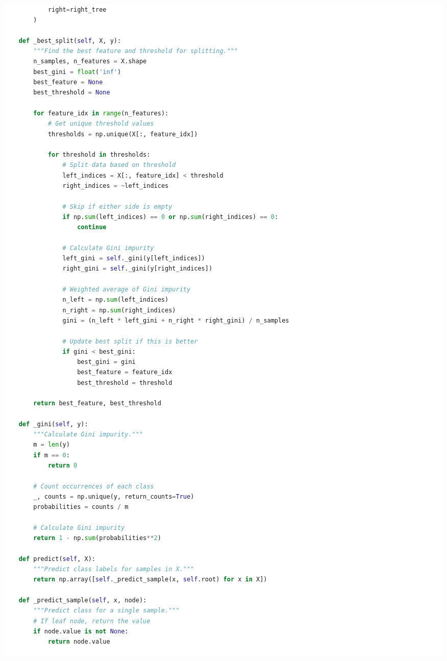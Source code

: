 ```python
            right=right_tree
        )
    
    def _best_split(self, X, y):
        """Find the best feature and threshold for splitting."""
        n_samples, n_features = X.shape
        best_gini = float('inf')
        best_feature = None
        best_threshold = None
        
        for feature_idx in range(n_features):
            # Get unique threshold values
            thresholds = np.unique(X[:, feature_idx])
            
            for threshold in thresholds:
                # Split data based on threshold
                left_indices = X[:, feature_idx] < threshold
                right_indices = ~left_indices
                
                # Skip if either side is empty
                if np.sum(left_indices) == 0 or np.sum(right_indices) == 0:
                    continue
                
                # Calculate Gini impurity
                left_gini = self._gini(y[left_indices])
                right_gini = self._gini(y[right_indices])
                
                # Weighted average of Gini impurity
                n_left = np.sum(left_indices)
                n_right = np.sum(right_indices)
                gini = (n_left * left_gini + n_right * right_gini) / n_samples
                
                # Update best split if this is better
                if gini < best_gini:
                    best_gini = gini
                    best_feature = feature_idx
                    best_threshold = threshold
        
        return best_feature, best_threshold
    
    def _gini(self, y):
        """Calculate Gini impurity."""
        m = len(y)
        if m == 0:
            return 0
        
        # Count occurrences of each class
        _, counts = np.unique(y, return_counts=True)
        probabilities = counts / m
        
        # Calculate Gini impurity
        return 1 - np.sum(probabilities**2)
    
    def predict(self, X):
        """Predict class labels for samples in X."""
        return np.array([self._predict_sample(x, self.root) for x in X])
    
    def _predict_sample(self, x, node):
        """Predict class for a single sample."""
        # If leaf node, return the value
        if node.value is not None:
            return node.value
        
```